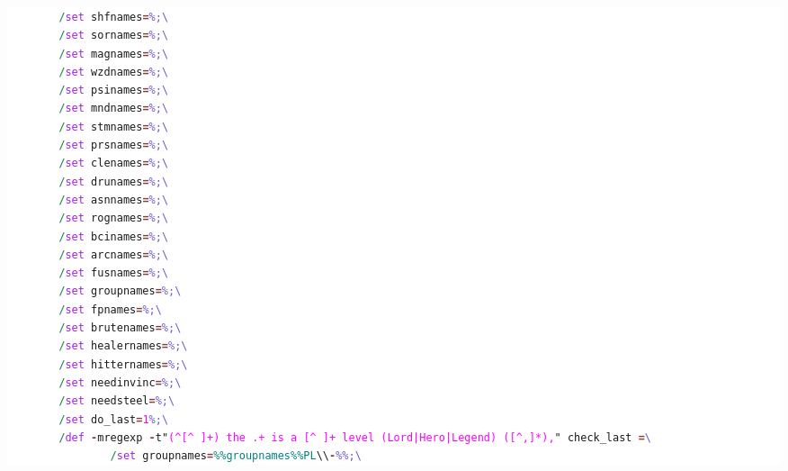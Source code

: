 `        `<font color="#2e8b57"><b>`/`</b></font><font color="#a020f0">`set`</font>` shfnames`<font color="#804040"><b>`=`</b></font><font color="#6a5acd">`%;`</font><font color="#6a5acd">`\`</font>  
`        `<font color="#2e8b57"><b>`/`</b></font><font color="#a020f0">`set`</font>` sornames`<font color="#804040"><b>`=`</b></font><font color="#6a5acd">`%;`</font><font color="#6a5acd">`\`</font>  
`        `<font color="#2e8b57"><b>`/`</b></font><font color="#a020f0">`set`</font>` magnames`<font color="#804040"><b>`=`</b></font><font color="#6a5acd">`%;`</font><font color="#6a5acd">`\`</font>  
`        `<font color="#2e8b57"><b>`/`</b></font><font color="#a020f0">`set`</font>` wzdnames`<font color="#804040"><b>`=`</b></font><font color="#6a5acd">`%;`</font><font color="#6a5acd">`\`</font>  
`        `<font color="#2e8b57"><b>`/`</b></font><font color="#a020f0">`set`</font>` psinames`<font color="#804040"><b>`=`</b></font><font color="#6a5acd">`%;`</font><font color="#6a5acd">`\`</font>  
`        `<font color="#2e8b57"><b>`/`</b></font><font color="#a020f0">`set`</font>` mndnames`<font color="#804040"><b>`=`</b></font><font color="#6a5acd">`%;`</font><font color="#6a5acd">`\`</font>  
`        `<font color="#2e8b57"><b>`/`</b></font><font color="#a020f0">`set`</font>` stmnames`<font color="#804040"><b>`=`</b></font><font color="#6a5acd">`%;`</font><font color="#6a5acd">`\`</font>  
`        `<font color="#2e8b57"><b>`/`</b></font><font color="#a020f0">`set`</font>` prsnames`<font color="#804040"><b>`=`</b></font><font color="#6a5acd">`%;`</font><font color="#6a5acd">`\`</font>  
`        `<font color="#2e8b57"><b>`/`</b></font><font color="#a020f0">`set`</font>` clenames`<font color="#804040"><b>`=`</b></font><font color="#6a5acd">`%;`</font><font color="#6a5acd">`\`</font>  
`        `<font color="#2e8b57"><b>`/`</b></font><font color="#a020f0">`set`</font>` drunames`<font color="#804040"><b>`=`</b></font><font color="#6a5acd">`%;`</font><font color="#6a5acd">`\`</font>  
`        `<font color="#2e8b57"><b>`/`</b></font><font color="#a020f0">`set`</font>` asnnames`<font color="#804040"><b>`=`</b></font><font color="#6a5acd">`%;`</font><font color="#6a5acd">`\`</font>  
`        `<font color="#2e8b57"><b>`/`</b></font><font color="#a020f0">`set`</font>` rognames`<font color="#804040"><b>`=`</b></font><font color="#6a5acd">`%;`</font><font color="#6a5acd">`\`</font>  
`        `<font color="#2e8b57"><b>`/`</b></font><font color="#a020f0">`set`</font>` bcinames`<font color="#804040"><b>`=`</b></font><font color="#6a5acd">`%;`</font><font color="#6a5acd">`\`</font>  
`        `<font color="#2e8b57"><b>`/`</b></font><font color="#a020f0">`set`</font>` arcnames`<font color="#804040"><b>`=`</b></font><font color="#6a5acd">`%;`</font><font color="#6a5acd">`\`</font>  
`        `<font color="#2e8b57"><b>`/`</b></font><font color="#a020f0">`set`</font>` fusnames`<font color="#804040"><b>`=`</b></font><font color="#6a5acd">`%;`</font><font color="#6a5acd">`\`</font>  
`        `<font color="#2e8b57"><b>`/`</b></font><font color="#a020f0">`set`</font>` groupnames`<font color="#804040"><b>`=`</b></font><font color="#6a5acd">`%;`</font><font color="#6a5acd">`\`</font>  
`        `<font color="#2e8b57"><b>`/`</b></font><font color="#a020f0">`set`</font>` fpnames`<font color="#804040"><b>`=`</b></font><font color="#6a5acd">`%;`</font><font color="#6a5acd">`\`</font>  
`        `<font color="#2e8b57"><b>`/`</b></font><font color="#a020f0">`set`</font>` brutenames`<font color="#804040"><b>`=`</b></font><font color="#6a5acd">`%;`</font><font color="#6a5acd">`\`</font>  
`        `<font color="#2e8b57"><b>`/`</b></font><font color="#a020f0">`set`</font>` healernames`<font color="#804040"><b>`=`</b></font><font color="#6a5acd">`%;`</font><font color="#6a5acd">`\`</font>  
`        `<font color="#2e8b57"><b>`/`</b></font><font color="#a020f0">`set`</font>` hitternames`<font color="#804040"><b>`=`</b></font><font color="#6a5acd">`%;`</font><font color="#6a5acd">`\`</font>  
`        `<font color="#2e8b57"><b>`/`</b></font><font color="#a020f0">`set`</font>` needinvinc`<font color="#804040"><b>`=`</b></font><font color="#6a5acd">`%;`</font><font color="#6a5acd">`\`</font>  
`        `<font color="#2e8b57"><b>`/`</b></font><font color="#a020f0">`set`</font>` needsteel`<font color="#804040"><b>`=`</b></font><font color="#6a5acd">`%;`</font><font color="#6a5acd">`\`</font>  
`        `<font color="#2e8b57"><b>`/`</b></font><font color="#a020f0">`set`</font>` do_last`<font color="#804040"><b>`=`</b></font><font color="#ff00ff">`1`</font><font color="#6a5acd">`%;`</font><font color="#6a5acd">`\`</font>  
`        `<font color="#2e8b57"><b>`/`</b></font><font color="#a020f0">`def`</font>` `<font color="#804040"><b>`-`</b></font>`mregexp `<font color="#804040"><b>`-`</b></font>`t"`<font color="#ff00ff">`(^[^ ]+) the .+ is a [^ ]+ level (Lord|Hero|Legend) ([^,]*),`</font>`" check_last `<font color="#804040"><b>`=`</b></font><font color="#6a5acd">`\`</font>  
`                `<font color="#2e8b57"><b>`/`</b></font><font color="#a020f0">`set`</font>` groupnames`<font color="#804040"><b>`=`</b></font><font color="#008080">`%%groupnames%%`</font><font color="#008080">`PL`</font>`\\`<font color="#804040"><b>`-`</b></font><font color="#6a5acd">`%%;`</font><font color="#6a5acd">`\`</font>  
